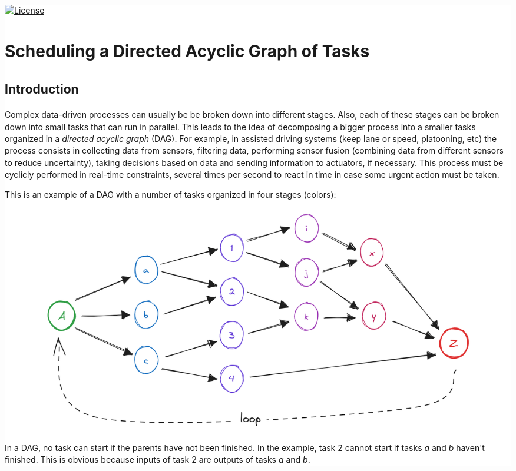 [![License](https://img.shields.io/github/license/rocher/graph-c.svg?color=blue)](https://github.com/rocher/graph-c/blob/master/LICENSE)

# Scheduling a Directed Acyclic Graph of Tasks


## Introduction

Complex data-driven processes can usually be be broken down into different
stages. Also, each of these stages can be broken down into small tasks that
can run in parallel. This leads to the idea of decomposing a bigger process
into a smaller tasks organized in a *directed acyclic graph* (DAG). For
example, in assisted driving systems (keep lane or speed, platooning, etc) the
process consists in collecting data from sensors, filtering data, performing
sensor fusion (combining data from different sensors to reduce uncertainty),
taking decisions based on data and sending information to actuators, if
necessary. This process must be cyclicly performed in real-time constraints,
several times per second to react in time in case some urgent action must be
taken.

This is an example of a DAG with a number of tasks organized in four stages
(colors):

<p align="center">
    <img src="graph.excalidraw.png" width="85%" />
</p>

In a DAG, no task can start if the parents have not been finished. In the
example, task $2$ cannot start if tasks $a$ and $b$ haven't finished. This is
obvious because inputs of task $2$ are outputs of tasks $a$ and $b$.
